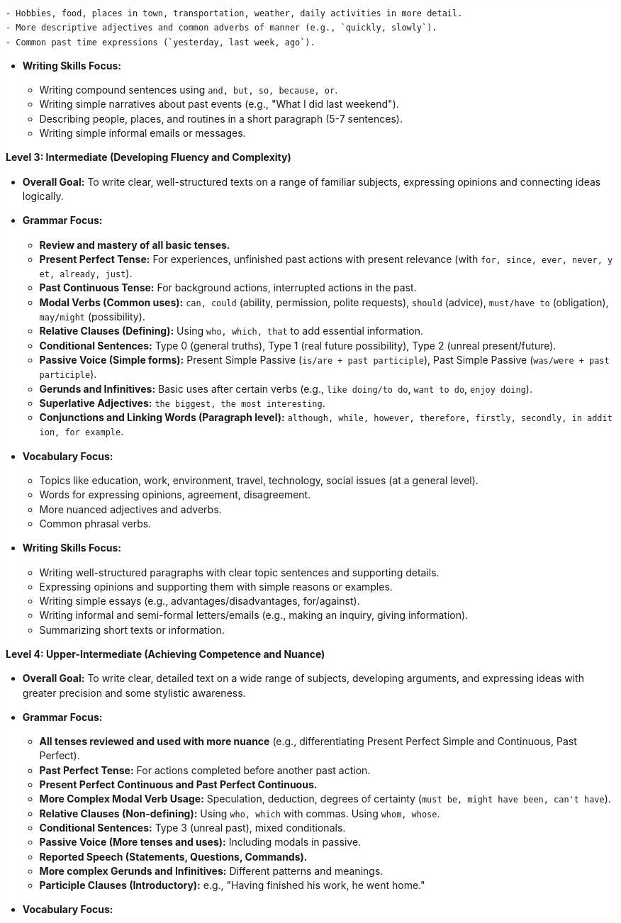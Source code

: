     - Hobbies, food, places in town, transportation, weather, daily activities in more detail.
    - More descriptive adjectives and common adverbs of manner (e.g., `quickly, slowly`).
    - Common past time expressions (`yesterday, last week, ago`).
- **Writing Skills Focus:**
    
    - Writing compound sentences using `and, but, so, because, or`.
    - Writing simple narratives about past events (e.g., "What I did last weekend").
    - Describing people, places, and routines in a short paragraph (5-7 sentences).
    - Writing simple informal emails or messages.

**Level 3: Intermediate (Developing Fluency and Complexity)**

- **Overall Goal:** To write clear, well-structured texts on a range of familiar subjects, expressing opinions and connecting ideas logically.
    
- **Grammar Focus:**
    
    - **Review and mastery of all basic tenses.**
    - **Present Perfect Tense:** For experiences, unfinished past actions with present relevance (with `for, since, ever, never, yet, already, just`).
    - **Past Continuous Tense:** For background actions, interrupted actions in the past.
    - **Modal Verbs (Common uses):** `can, could` (ability, permission, polite requests), `should` (advice), `must/have to` (obligation), `may/might` (possibility).
    - **Relative Clauses (Defining):** Using `who, which, that` to add essential information.
    - **Conditional Sentences:** Type 0 (general truths), Type 1 (real future possibility), Type 2 (unreal present/future).
    - **Passive Voice (Simple forms):** Present Simple Passive (`is/are + past participle`), Past Simple Passive (`was/were + past participle`).
    - **Gerunds and Infinitives:** Basic uses after certain verbs (e.g., `like doing/to do`, `want to do`, `enjoy doing`).
    - **Superlative Adjectives:** `the biggest, the most interesting`.
    - **Conjunctions and Linking Words (Paragraph level):** `although, while, however, therefore, firstly, secondly, in addition, for example`.
- **Vocabulary Focus:**
    
    - Topics like education, work, environment, travel, technology, social issues (at a general level).
    - Words for expressing opinions, agreement, disagreement.
    - More nuanced adjectives and adverbs.
    - Common phrasal verbs.
- **Writing Skills Focus:**
    
    - Writing well-structured paragraphs with clear topic sentences and supporting details.
    - Expressing opinions and supporting them with simple reasons or examples.
    - Writing simple essays (e.g., advantages/disadvantages, for/against).
    - Writing informal and semi-formal letters/emails (e.g., making an inquiry, giving information).
    - Summarizing short texts or information.

**Level 4: Upper-Intermediate (Achieving Competence and Nuance)**

- **Overall Goal:** To write clear, detailed text on a wide range of subjects, developing arguments, and expressing ideas with greater precision and some stylistic awareness.
    
- **Grammar Focus:**
    
    - **All tenses reviewed and used with more nuance** (e.g., differentiating Present Perfect Simple and Continuous, Past Perfect).
    - **Past Perfect Tense:** For actions completed before another past action.
    - **Present Perfect Continuous and Past Perfect Continuous.**
    - **More Complex Modal Verb Usage:** Speculation, deduction, degrees of certainty (`must be, might have been, can't have`).
    - **Relative Clauses (Non-defining):** Using `who, which` with commas. Using `whom, whose`.
    - **Conditional Sentences:** Type 3 (unreal past), mixed conditionals.
    - **Passive Voice (More tenses and uses):** Including modals in passive.
    - **Reported Speech (Statements, Questions, Commands).**
    - **More complex Gerunds and Infinitives:** Different patterns and meanings.
    - **Participle Clauses (Introductory):** e.g., "Having finished his work, he went home."
- **Vocabulary Focus:**
    